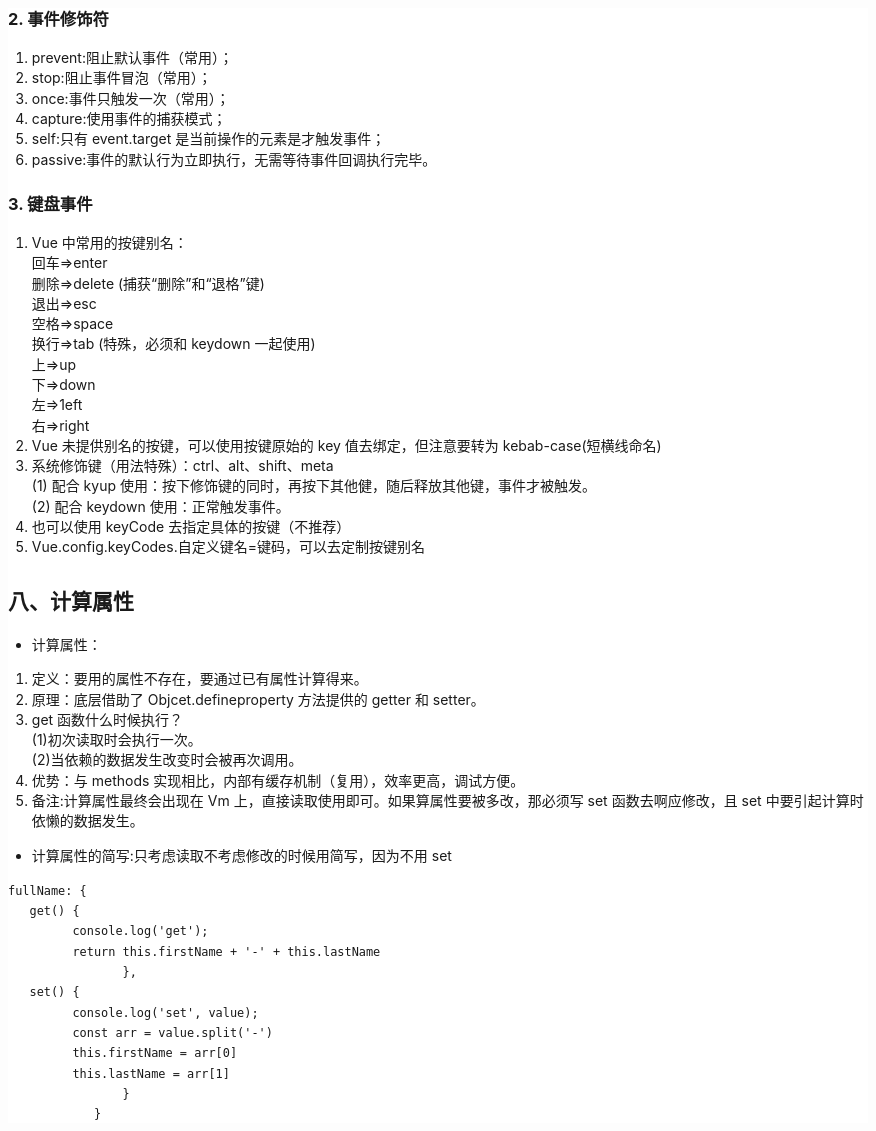 ### 2. 事件修饰符

1. prevent:阻止默认事件（常用）；
2. stop:阻止事件冒泡（常用）；
3. once:事件只触发一次（常用）；
4. capture:使用事件的捕获模式；
5. self:只有 event.target 是当前操作的元素是才触发事件；
6. passive:事件的默认行为立即执行，无需等待事件回调执行完毕。

### 3. 键盘事件

1. Vue 中常用的按键别名：  
   回车=>enter  
   删除=>delete (捕获“删除”和“退格”键)  
   退出=>esc  
   空格=>space  
   换行=>tab (特殊，必须和 keydown 一起使用)  
   上=>up  
   下=>down  
   左=>1eft  
   右=>right
2. Vue 未提供别名的按键，可以使用按键原始的 key 值去绑定，但注意要转为 kebab-case(短横线命名)
3. 系统修饰键（用法特殊）：ctrl、alt、shift、meta  
   (1) 配合 kyup 使用：按下修饰键的同时，再按下其他健，随后释放其他键，事件才被触发。  
   (2) 配合 keydown 使用：正常触发事件。
4. 也可以使用 keyCode 去指定具体的按键（不推荐）
5. Vue.config.keyCodes.自定义键名=键码，可以去定制按键别名

## 八、计算属性

- 计算属性：

1. 定义：要用的属性不存在，要通过已有属性计算得来。
2. 原理：底层借助了 Objcet.defineproperty 方法提供的 getter 和 setter。
3. get 函数什么时候执行？  
   (1)初次读取时会执行一次。  
   (2)当依赖的数据发生改变时会被再次调用。
4. 优势：与 methods 实现相比，内部有缓存机制（复用），效率更高，调试方便。
5. 备注:计算属性最终会出现在 Vm 上，直接读取使用即可。如果算属性要被多改，那必须写 set 函数去啊应修改，且 set 中要引起计算时依懒的数据发生。

- 计算属性的简写:只考虑读取不考虑修改的时候用简写，因为不用 set

```JS
fullName: {
   get() {
         console.log('get');
         return this.firstName + '-' + this.lastName
                },
   set() {
         console.log('set', value);
         const arr = value.split('-')
         this.firstName = arr[0]
         this.lastName = arr[1]
                }
            }
```
